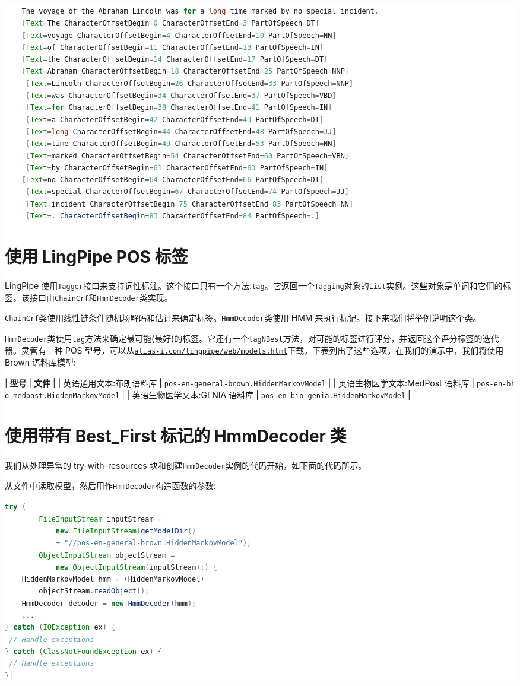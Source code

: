 ```java
    The voyage of the Abraham Lincoln was for a long time marked by no special incident.
    [Text=The CharacterOffsetBegin=0 CharacterOffsetEnd=3 PartOfSpeech=DT] 
    [Text=voyage CharacterOffsetBegin=4 CharacterOffsetEnd=10 PartOfSpeech=NN] 
    [Text=of CharacterOffsetBegin=11 CharacterOffsetEnd=13 PartOfSpeech=IN] 
    [Text=the CharacterOffsetBegin=14 CharacterOffsetEnd=17 PartOfSpeech=DT] 
    [Text=Abraham CharacterOffsetBegin=18 CharacterOffsetEnd=25 PartOfSpeech=NNP]
     [Text=Lincoln CharacterOffsetBegin=26 CharacterOffsetEnd=33 PartOfSpeech=NNP]
     [Text=was CharacterOffsetBegin=34 CharacterOffsetEnd=37 PartOfSpeech=VBD]
     [Text=for CharacterOffsetBegin=38 CharacterOffsetEnd=41 PartOfSpeech=IN]
     [Text=a CharacterOffsetBegin=42 CharacterOffsetEnd=43 PartOfSpeech=DT]
     [Text=long CharacterOffsetBegin=44 CharacterOffsetEnd=48 PartOfSpeech=JJ]
     [Text=time CharacterOffsetBegin=49 CharacterOffsetEnd=53 PartOfSpeech=NN]
     [Text=marked CharacterOffsetBegin=54 CharacterOffsetEnd=60 PartOfSpeech=VBN]
     [Text=by CharacterOffsetBegin=61 CharacterOffsetEnd=63 PartOfSpeech=IN] 
    [Text=no CharacterOffsetBegin=64 CharacterOffsetEnd=66 PartOfSpeech=DT]
     [Text=special CharacterOffsetBegin=67 CharacterOffsetEnd=74 PartOfSpeech=JJ]
     [Text=incident CharacterOffsetBegin=75 CharacterOffsetEnd=83 PartOfSpeech=NN]
     [Text=. CharacterOffsetBegin=83 CharacterOffsetEnd=84 PartOfSpeech=.]
```



# 使用 LingPipe POS 标签

LingPipe 使用`Tagger`接口来支持词性标注。这个接口只有一个方法:`tag`。它返回一个`Tagging`对象的`List`实例。这些对象是单词和它们的标签。该接口由`ChainCrf`和`HmmDecoder`类实现。

`ChainCrf`类使用线性链条件随机场解码和估计来确定标签。`HmmDecoder`类使用 HMM 来执行标记。接下来我们将举例说明这个类。

`HmmDecoder`类使用`tag`方法来确定最可能(最好)的标签。它还有一个`tagNBest`方法，对可能的标签进行评分，并返回这个评分标签的迭代器。灵管有三种 POS 型号，可以从[`alias-i.com/lingpipe/web/models.html`](http://alias-i.com/lingpipe/web/models.html)下载。下表列出了这些选项。在我们的演示中，我们将使用 Brown 语料库模型:

| **型号** | **文件** |
| 英语通用文本:布朗语料库 | `pos-en-general-brown.HiddenMarkovModel` |
| 英语生物医学文本:MedPost 语料库 | `pos-en-bio-medpost.HiddenMarkovModel` |
| 英语生物医学文本:GENIA 语料库 | `pos-en-bio-genia.HiddenMarkovModel` |



# 使用带有 Best_First 标记的 HmmDecoder 类

我们从处理异常的 try-with-resources 块和创建`HmmDecoder`实例的代码开始，如下面的代码所示。

从文件中读取模型，然后用作`HmmDecoder`构造函数的参数:

```java
try ( 
        FileInputStream inputStream =  
            new FileInputStream(getModelDir() 
            + "//pos-en-general-brown.HiddenMarkovModel"); 
        ObjectInputStream objectStream = 
            new ObjectInputStream(inputStream);) { 
    HiddenMarkovModel hmm = (HiddenMarkovModel) 
        objectStream.readObject(); 
    HmmDecoder decoder = new HmmDecoder(hmm); 
    ... 
} catch (IOException ex) { 
 // Handle exceptions 
} catch (ClassNotFoundException ex) { 
 // Handle exceptions 
};
```
